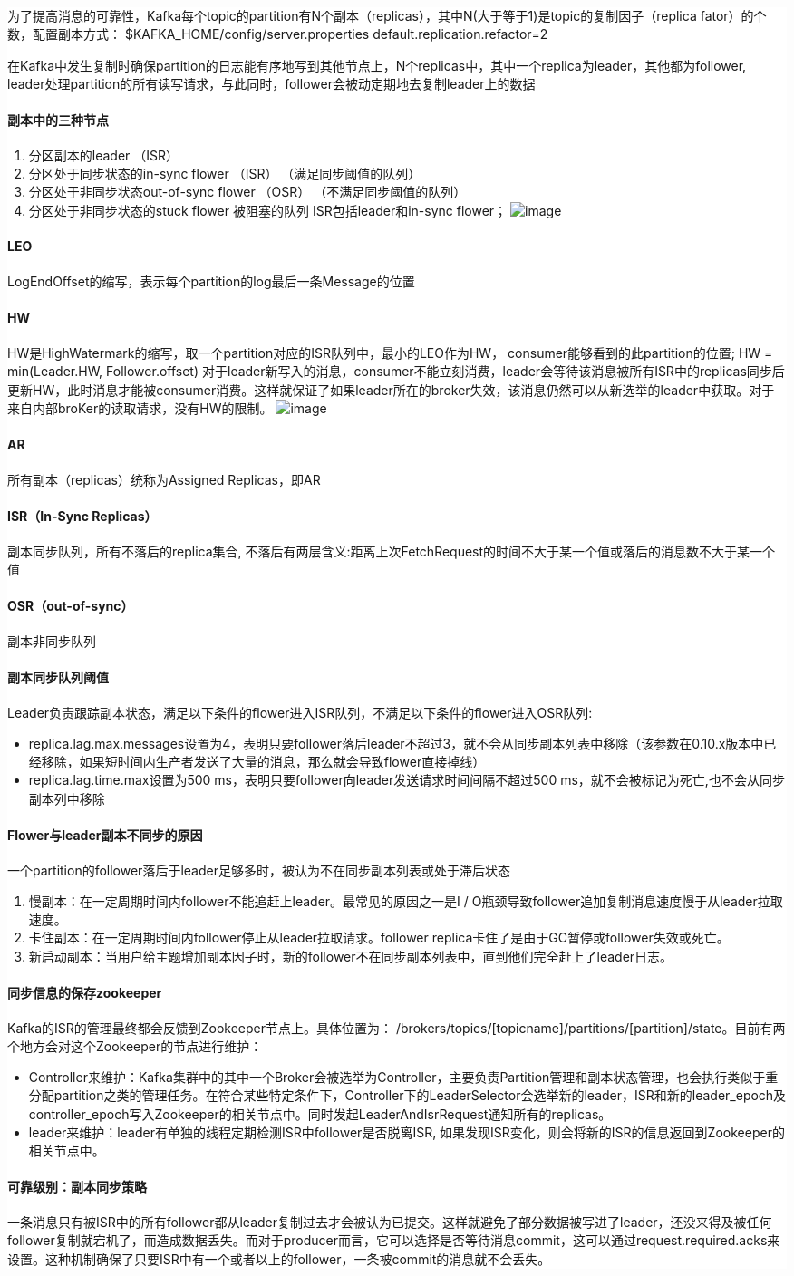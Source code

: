 为了提高消息的可靠性，Kafka每个topic的partition有N个副本（replicas），其中N(大于等于1)是topic的复制因子（replica fator）的个数，配置副本方式：
$KAFKA_HOME/config/server.properties
default.replication.refactor=2

在Kafka中发生复制时确保partition的日志能有序地写到其他节点上，N个replicas中，其中一个replica为leader，其他都为follower, leader处理partition的所有读写请求，与此同时，follower会被动定期地去复制leader上的数据
#### 副本中的三种节点
1.	分区副本的leader                    （ISR）
2.	分区处于同步状态的in-sync flower  （ISR） （满足同步阈值的队列）
3.	分区处于非同步状态out-of-sync flower	（OSR） （不满足同步阈值的队列）
4.	分区处于非同步状态的stuck  flower  被阻塞的队列
ISR包括leader和in-sync flower；
![image](http://www.uml.org.cn/bigdata/images/2017050935.png)

#### LEO
LogEndOffset的缩写，表示每个partition的log最后一条Message的位置
#### HW
HW是HighWatermark的缩写，取一个partition对应的ISR队列中，最小的LEO作为HW， consumer能够看到的此partition的位置;
HW = min(Leader.HW, Follower.offset)
对于leader新写入的消息，consumer不能立刻消费，leader会等待该消息被所有ISR中的replicas同步后更新HW，此时消息才能被consumer消费。这样就保证了如果leader所在的broker失效，该消息仍然可以从新选举的leader中获取。对于来自内部broKer的读取请求，没有HW的限制。
![image](http://www.uml.org.cn/bigdata/images/2017050937.png)

#### AR
所有副本（replicas）统称为Assigned Replicas，即AR
#### ISR（In-Sync Replicas）
副本同步队列，所有不落后的replica集合, 不落后有两层含义:距离上次FetchRequest的时间不大于某一个值或落后的消息数不大于某一个值
#### OSR（out-of-sync）
副本非同步队列
#### 副本同步队列阈值
Leader负责跟踪副本状态，满足以下条件的flower进入ISR队列，不满足以下条件的flower进入OSR队列:
- replica.lag.max.messages设置为4，表明只要follower落后leader不超过3，就不会从同步副本列表中移除（该参数在0.10.x版本中已经移除，如果短时间内生产者发送了大量的消息，那么就会导致flower直接掉线）
- replica.lag.time.max设置为500 ms，表明只要follower向leader发送请求时间间隔不超过500 ms，就不会被标记为死亡,也不会从同步副本列中移除
#### Flower与leader副本不同步的原因
一个partition的follower落后于leader足够多时，被认为不在同步副本列表或处于滞后状态
1. 慢副本：在一定周期时间内follower不能追赶上leader。最常见的原因之一是I / O瓶颈导致follower追加复制消息速度慢于从leader拉取速度。
2. 卡住副本：在一定周期时间内follower停止从leader拉取请求。follower replica卡住了是由于GC暂停或follower失效或死亡。
3. 新启动副本：当用户给主题增加副本因子时，新的follower不在同步副本列表中，直到他们完全赶上了leader日志。

#### 同步信息的保存zookeeper
Kafka的ISR的管理最终都会反馈到Zookeeper节点上。具体位置为：
/brokers/topics/[topicname]/partitions/[partition]/state。目前有两个地方会对这个Zookeeper的节点进行维护：
- Controller来维护：Kafka集群中的其中一个Broker会被选举为Controller，主要负责Partition管理和副本状态管理，也会执行类似于重分配partition之类的管理任务。在符合某些特定条件下，Controller下的LeaderSelector会选举新的leader，ISR和新的leader_epoch及controller_epoch写入Zookeeper的相关节点中。同时发起LeaderAndIsrRequest通知所有的replicas。
- leader来维护：leader有单独的线程定期检测ISR中follower是否脱离ISR, 如果发现ISR变化，则会将新的ISR的信息返回到Zookeeper的相关节点中。

#### 可靠级别：副本同步策略
一条消息只有被ISR中的所有follower都从leader复制过去才会被认为已提交。这样就避免了部分数据被写进了leader，还没来得及被任何follower复制就宕机了，而造成数据丢失。而对于producer而言，它可以选择是否等待消息commit，这可以通过request.required.acks来设置。这种机制确保了只要ISR中有一个或者以上的follower，一条被commit的消息就不会丢失。
